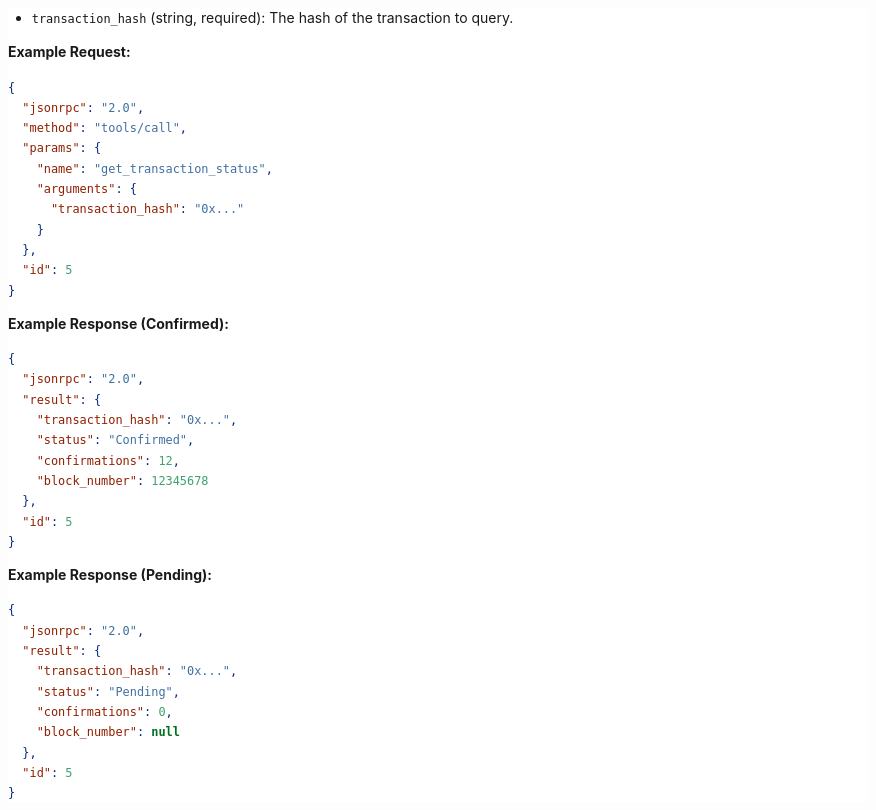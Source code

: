- `transaction_hash` (string, required): The hash of the transaction to query.

**Example Request:**

```json
{
  "jsonrpc": "2.0",
  "method": "tools/call",
  "params": {
    "name": "get_transaction_status",
    "arguments": {
      "transaction_hash": "0x..."
    }
  },
  "id": 5
}
```

**Example Response (Confirmed):**

```json
{
  "jsonrpc": "2.0",
  "result": {
    "transaction_hash": "0x...",
    "status": "Confirmed",
    "confirmations": 12,
    "block_number": 12345678
  },
  "id": 5
}
```

**Example Response (Pending):**

```json
{
  "jsonrpc": "2.0",
  "result": {
    "transaction_hash": "0x...",
    "status": "Pending",
    "confirmations": 0,
    "block_number": null
  },
  "id": 5
}
```
